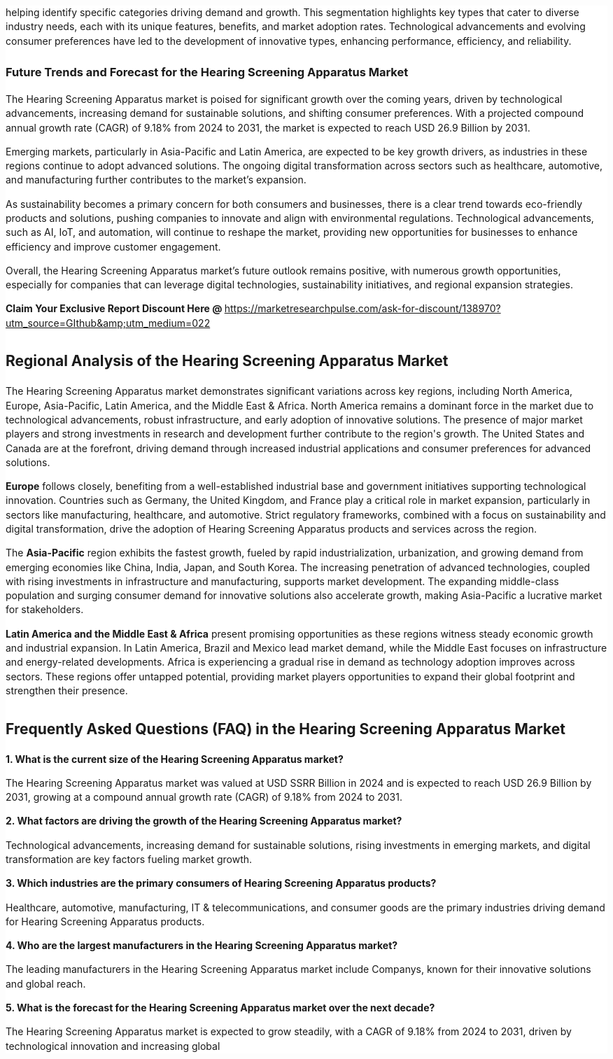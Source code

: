 helping identify specific categories driving demand and growth. This segmentation highlights key types that cater to diverse industry needs, each with its unique features, benefits, and market adoption rates. Technological advancements and evolving consumer preferences have led to the development of innovative types, enhancing performance, efficiency, and reliability.</p><h3>Future Trends and Forecast for the Hearing Screening Apparatus Market</h3><p>The Hearing Screening Apparatus market is poised for significant growth over the coming years, driven by technological advancements, increasing demand for sustainable solutions, and shifting consumer preferences. With a projected compound annual growth rate (CAGR) of 9.18% from 2024 to 2031, the market is expected to reach USD 26.9 Billion by 2031.</p><p>Emerging markets, particularly in Asia-Pacific and Latin America, are expected to be key growth drivers, as industries in these regions continue to adopt advanced solutions. The ongoing digital transformation across sectors such as healthcare, automotive, and manufacturing further contributes to the market&rsquo;s expansion.</p><p>As sustainability becomes a primary concern for both consumers and businesses, there is a clear trend towards eco-friendly products and solutions, pushing companies to innovate and align with environmental regulations. Technological advancements, such as AI, IoT, and automation, will continue to reshape the market, providing new opportunities for businesses to enhance efficiency and improve customer engagement.</p><p>Overall, the Hearing Screening Apparatus market&rsquo;s future outlook remains positive, with numerous growth opportunities, especially for companies that can leverage digital technologies, sustainability initiatives, and regional expansion strategies.</p><p><strong>Claim Your Exclusive Report Discount Here @ </strong><a href="https://marketresearchpulse.com/ask-for-discount/138970?utm_source=GIthub&amp;utm_medium=022">https://marketresearchpulse.com/ask-for-discount/138970?utm_source=GIthub&amp;utm_medium=022</a></p><h2><strong>Regional Analysis of the Hearing Screening Apparatus Market</strong></h2><p>The Hearing Screening Apparatus market demonstrates significant variations across key regions, including North America, Europe, Asia-Pacific, Latin America, and the Middle East &amp; Africa. North America remains a dominant force in the market due to technological advancements, robust infrastructure, and early adoption of innovative solutions. The presence of major market players and strong investments in research and development further contribute to the region's growth. The United States and Canada are at the forefront, driving demand through increased industrial applications and consumer preferences for advanced solutions.</p><p><strong>Europe</strong> follows closely, benefiting from a well-established industrial base and government initiatives supporting technological innovation. Countries such as Germany, the United Kingdom, and France play a critical role in market expansion, particularly in sectors like manufacturing, healthcare, and automotive. Strict regulatory frameworks, combined with a focus on sustainability and digital transformation, drive the adoption of Hearing Screening Apparatus products and services across the region.</p><p>The <strong>Asia-Pacific</strong> region exhibits the fastest growth, fueled by rapid industrialization, urbanization, and growing demand from emerging economies like China, India, Japan, and South Korea. The increasing penetration of advanced technologies, coupled with rising investments in infrastructure and manufacturing, supports market development. The expanding middle-class population and surging consumer demand for innovative solutions also accelerate growth, making Asia-Pacific a lucrative market for stakeholders.</p><p><strong>Latin America and the Middle East &amp; Africa</strong> present promising opportunities as these regions witness steady economic growth and industrial expansion. In Latin America, Brazil and Mexico lead market demand, while the Middle East focuses on infrastructure and energy-related developments. Africa is experiencing a gradual rise in demand as technology adoption improves across sectors. These regions offer untapped potential, providing market players opportunities to expand their global footprint and strengthen their presence.</p><h2><strong>Frequently Asked Questions (FAQ) in the Hearing Screening Apparatus Market</strong></h2><p><strong>1. What is the current size of the Hearing Screening Apparatus market?</strong></p><p>The Hearing Screening Apparatus market was valued at USD SSRR Billion in 2024 and is expected to reach USD 26.9 Billion by 2031, growing at a compound annual growth rate (CAGR) of 9.18% from 2024 to 2031.</p><p><strong>2. What factors are driving the growth of the Hearing Screening Apparatus market?</strong></p><p>Technological advancements, increasing demand for sustainable solutions, rising investments in emerging markets, and digital transformation are key factors fueling market growth.</p><p><strong>3. Which industries are the primary consumers of Hearing Screening Apparatus products?</strong></p><p>Healthcare, automotive, manufacturing, IT &amp; telecommunications, and consumer goods are the primary industries driving demand for Hearing Screening Apparatus products.</p><p><strong>4. Who are the largest manufacturers in the Hearing Screening Apparatus market?</strong></p><p>The leading manufacturers in the Hearing Screening Apparatus market include Companys, known for their innovative solutions and global reach.</p><p><strong>5. What is the forecast for the Hearing Screening Apparatus market over the next decade?</strong></p><p>The Hearing Screening Apparatus market is expected to grow steadily, with a CAGR of 9.18% from 2024 to 2031, driven by technological innovation and increasing global